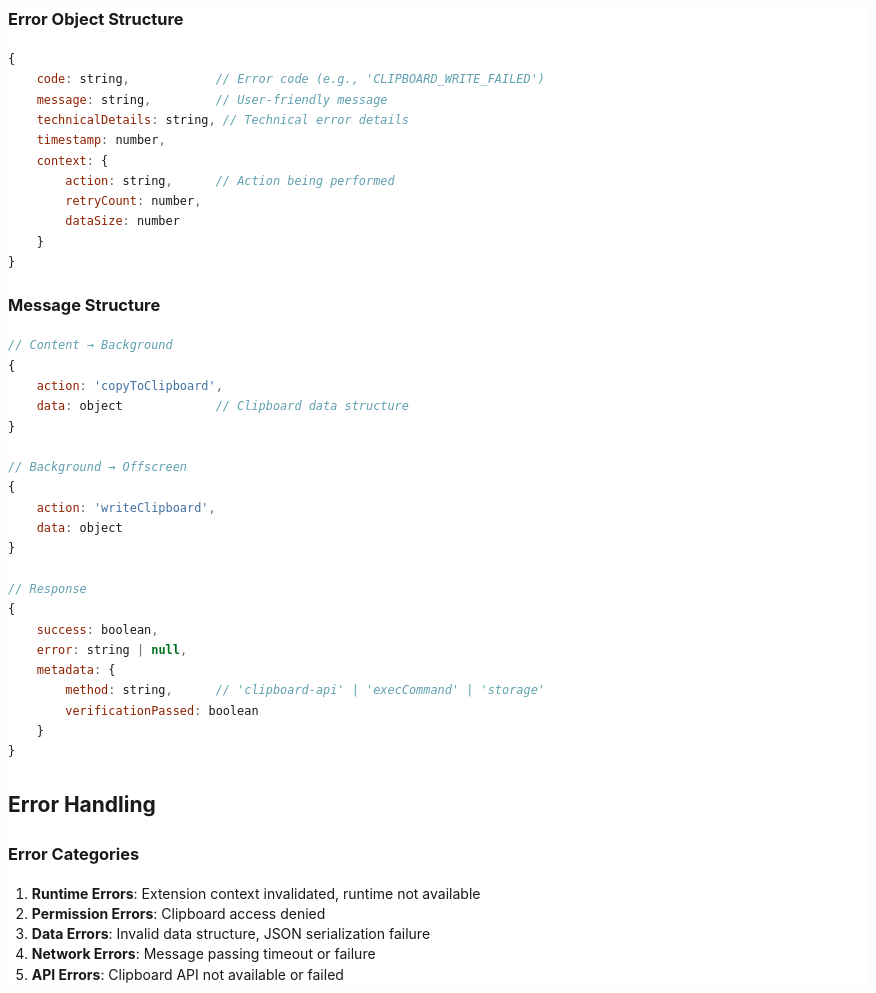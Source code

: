 ### Error Object Structure

```javascript
{
    code: string,            // Error code (e.g., 'CLIPBOARD_WRITE_FAILED')
    message: string,         // User-friendly message
    technicalDetails: string, // Technical error details
    timestamp: number,
    context: {
        action: string,      // Action being performed
        retryCount: number,
        dataSize: number
    }
}
```

### Message Structure

```javascript
// Content → Background
{
    action: 'copyToClipboard',
    data: object             // Clipboard data structure
}

// Background → Offscreen
{
    action: 'writeClipboard',
    data: object
}

// Response
{
    success: boolean,
    error: string | null,
    metadata: {
        method: string,      // 'clipboard-api' | 'execCommand' | 'storage'
        verificationPassed: boolean
    }
}
```

## Error Handling

### Error Categories

1. **Runtime Errors**: Extension context invalidated, runtime not available
2. **Permission Errors**: Clipboard access denied
3. **Data Errors**: Invalid data structure, JSON serialization failure
4. **Network Errors**: Message passing timeout or failure
5. **API Errors**: Clipboard API not available or failed
